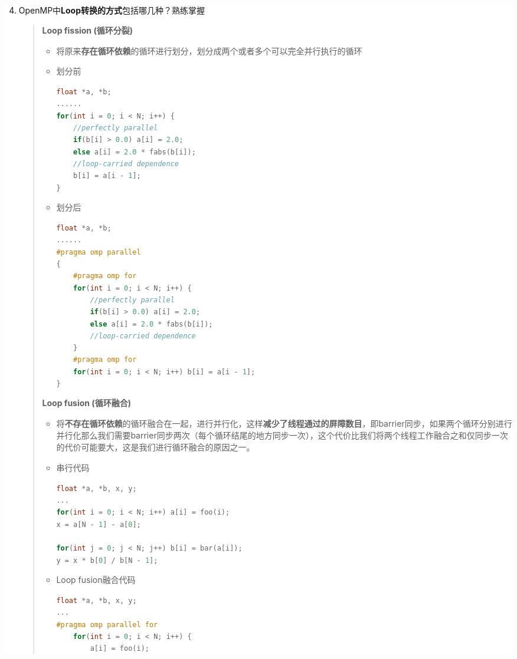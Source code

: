 4. OpenMP中**Loop转换的方式**包括哪几种？熟练掌握

   > **Loop fission (循环分裂)**
   >
   > - 将原来**存在循环依赖**的循环进行划分，划分成两个或者多个可以完全并行执行的循环
   >
   > - 划分前
   >
   >   ```cpp
   >   float *a, *b;
   >   ......
   >   for(int i = 0; i < N; i++) {
   >       //perfectly parallel
   >       if(b[i] > 0.0) a[i] = 2.0;
   >       else a[i] = 2.0 * fabs(b[i]);
   >       //loop-carried dependence
   >       b[i] = a[i - 1];
   >   }
   >   ```
   >
   > - 划分后
   >
   >   ```cpp
   >   float *a, *b;
   >   ......
   >   #pragma omp parallel 
   >   {
   >       #pragma omp for    
   >       for(int i = 0; i < N; i++) {
   >           //perfectly parallel
   >           if(b[i] > 0.0) a[i] = 2.0;
   >           else a[i] = 2.0 * fabs(b[i]);
   >           //loop-carried dependence
   >       }
   >       #pragma omp for    
   >       for(int i = 0; i < N; i++) b[i] = a[i - 1];
   >   }
   >   ```
   >
   > **Loop fusion (循环融合)**
   >
   > * 将**不存在循环依赖**的循环融合在一起，进行并行化，这样**减少了线程通过的屏障数目**，即barrier同步，如果两个循环分别进行并行化那么我们需要barrier同步两次（每个循环结尾的地方同步一次），这个代价比我们将两个线程工作融合之和仅同步一次的代价可能要大，这是我们进行循环融合的原因之一。
   >
   > * 串行代码
   >
   >   ```cpp
   >   float *a, *b, x, y;
   >   ...
   >   for(int i = 0; i < N; i++) a[i] = foo(i);
   >   x = a[N - 1] - a[0];
   >   
   >   for(int j = 0; j < N; j++) b[i] = bar(a[i]);
   >   y = x * b[0] / b[N - 1];
   >   ```
   >
   > * Loop fusion融合代码
   >
   >   ```cpp
   >   float *a, *b, x, y;
   >   ...
   >   #pragma omp parallel for
   >       for(int i = 0; i < N; i++) {
   >           a[i] = foo(i);
